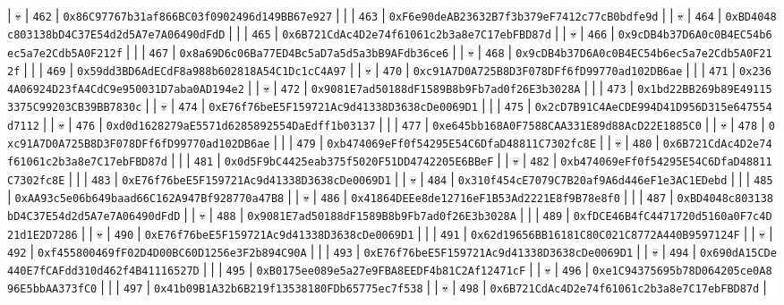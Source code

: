 | 💀 | `462` | `0x86C97767b31af866BC03f0902496d149BB67e927` |
|  | `463` | `0xF6e90deAB23632B7f3b379eF7412c77cB0bdfe9d` |
| 💀 | `464` | `0xBD4048c803138bD4C37E54d2d5A7e7A06490dFdD` |
|  | `465` | `0x6B721CdAc4D2e74f61061c2b3a8e7C17ebFBD87d` |
| 💀 | `466` | `0x9cDB4b37D6A0c0B4EC54b6ec5a7e2Cdb5A0F212f` |
|  | `467` | `0x8a69D6c06Ba77ED4Bc5aD7a5d5a3bB9AFdb36ce6` |
| 💀 | `468` | `0x9cDB4b37D6A0c0B4EC54b6ec5a7e2Cdb5A0F212f` |
|  | `469` | `0x59dd3BD6AdECdF8a988b602818A54C1Dc1cC4A97` |
| 💀 | `470` | `0xc91A7D0A725B8D3F078DFf6fD99770ad102DB6ae` |
|  | `471` | `0x2364A06924D23fA4CdC9e950031D7aba0AD194e2` |
| 💀 | `472` | `0x9081E7ad50188dF1589B8b9Fb7ad0f26E3b3028A` |
|  | `473` | `0x1bd22BB269b89E491153375C99203CB39BB7830c` |
| 💀 | `474` | `0xE76f76beE5F159721Ac9d41338D3638cDe0069D1` |
|  | `475` | `0x2cD7B91C4AeCDE994D41D956D315e647554d7112` |
| 💀 | `476` | `0xd0d1628279aE5571d6285892554DaEdff1b03137` |
|  | `477` | `0xe645bb168A0F7588CAA331E89d88AcD22E1885C0` |
| 💀 | `478` | `0xc91A7D0A725B8D3F078DFf6fD99770ad102DB6ae` |
|  | `479` | `0xb474069eFf0f54295E54C6DfaD48811C7302fc8E` |
| 💀 | `480` | `0x6B721CdAc4D2e74f61061c2b3a8e7C17ebFBD87d` |
|  | `481` | `0x0d5F9bC4425eab375f5020F51DD4742205E6BBeF` |
| 💀 | `482` | `0xb474069eFf0f54295E54C6DfaD48811C7302fc8E` |
|  | `483` | `0xE76f76beE5F159721Ac9d41338D3638cDe0069D1` |
| 💀 | `484` | `0x310f454cE7079C7B20af9A6d446eF1e3AC1EDebd` |
|  | `485` | `0xAA93c5e06b649baad66C162A947Bf928770a47B8` |
| 💀 | `486` | `0x41864DEEe8de12716eF1B53Ad2221E8f9B78e8f0` |
|  | `487` | `0xBD4048c803138bD4C37E54d2d5A7e7A06490dFdD` |
| 💀 | `488` | `0x9081E7ad50188dF1589B8b9Fb7ad0f26E3b3028A` |
|  | `489` | `0xfDCE46B4fC4471720d5160a0F7c4D21d1E2D7286` |
| 💀 | `490` | `0xE76f76beE5F159721Ac9d41338D3638cDe0069D1` |
|  | `491` | `0x62d19656BB16181C80C021C8772A440B9597124F` |
| 💀 | `492` | `0xf455800469fF02D4D00BC60D1256e3F2b894C90A` |
|  | `493` | `0xE76f76beE5F159721Ac9d41338D3638cDe0069D1` |
| 💀 | `494` | `0x690dA15CDe440E7fCAFdd310d462f4B41116527D` |
|  | `495` | `0xB0175ee089e5a27e9FBA8EEDF4b81C2Af12471cF` |
| 💀 | `496` | `0xe1C94375695b78D064205ce0A896E5bbAA373fC0` |
|  | `497` | `0x41b09B1A32b6B219f13538180FDb65775ec7f538` |
| 💀 | `498` | `0x6B721CdAc4D2e74f61061c2b3a8e7C17ebFBD87d` |